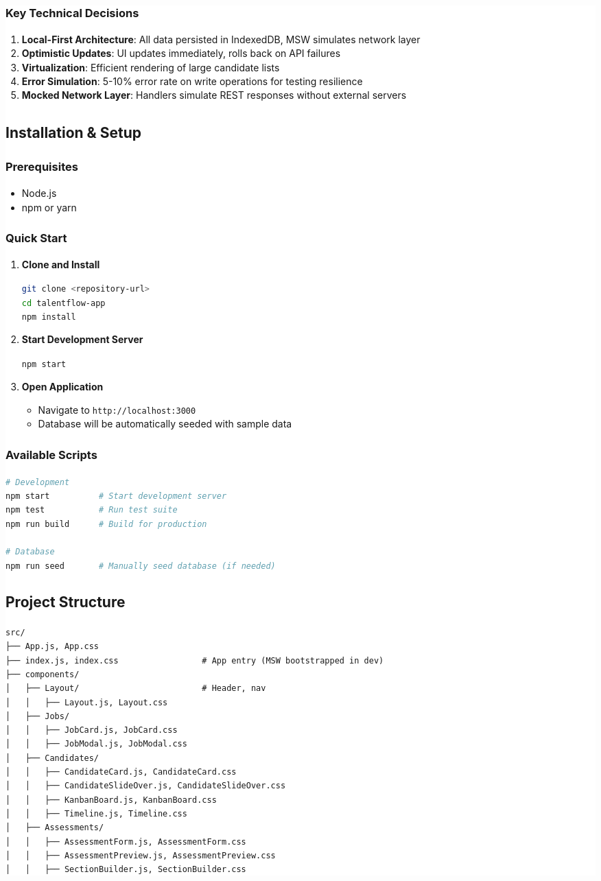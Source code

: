 ### Key Technical Decisions

1. **Local-First Architecture**: All data persisted in IndexedDB, MSW simulates network layer
2. **Optimistic Updates**: UI updates immediately, rolls back on API failures
3. **Virtualization**: Efficient rendering of large candidate lists
4. **Error Simulation**: 5-10% error rate on write operations for testing resilience
5. **Mocked Network Layer**: Handlers simulate REST responses without external servers

## Installation & Setup

### Prerequisites
- Node.js
- npm or yarn

### Quick Start

1. **Clone and Install**
   ```bash
   git clone <repository-url>
   cd talentflow-app
   npm install
   ```

2. **Start Development Server**
   ```bash
   npm start
   ```

3. **Open Application**
   - Navigate to `http://localhost:3000`
   - Database will be automatically seeded with sample data

### Available Scripts

```bash
# Development
npm start          # Start development server
npm test           # Run test suite
npm run build      # Build for production

# Database
npm run seed       # Manually seed database (if needed)
```

## Project Structure

```
src/
├── App.js, App.css
├── index.js, index.css                 # App entry (MSW bootstrapped in dev)
├── components/
│   ├── Layout/                         # Header, nav
│   │   ├── Layout.js, Layout.css
│   ├── Jobs/
│   │   ├── JobCard.js, JobCard.css
│   │   ├── JobModal.js, JobModal.css
│   ├── Candidates/
│   │   ├── CandidateCard.js, CandidateCard.css
│   │   ├── CandidateSlideOver.js, CandidateSlideOver.css
│   │   ├── KanbanBoard.js, KanbanBoard.css
│   │   ├── Timeline.js, Timeline.css
│   ├── Assessments/
│   │   ├── AssessmentForm.js, AssessmentForm.css
│   │   ├── AssessmentPreview.js, AssessmentPreview.css
│   │   ├── SectionBuilder.js, SectionBuilder.css
```